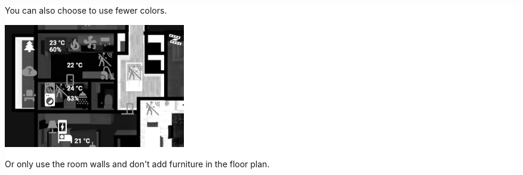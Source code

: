 You can also choose to use fewer colors.

<a href="images_floorplan/plan_with_less_colors.png">
<img src="images_floorplan/plan_with_less_colors.png" alt="floor plan example black/white" width="300px"></a>

Or only use the room walls and don't add furniture in the floor plan.

<a href="images_floorplan/plan_no_furniture.png">